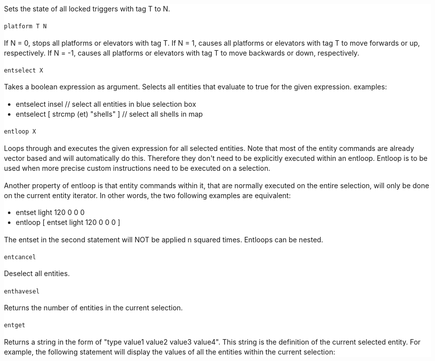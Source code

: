 Sets the state of all locked triggers with tag T to N.

``` {#platform}
platform T N
```

If N = 0, stops all platforms or elevators with tag T. If N = 1, causes
all platforms or elevators with tag T to move forwards or up,
respectively. If N = -1, causes all platforms or elevators with tag T to
move backwards or down, respectively.

``` {#entselect}
entselect X
```

Takes a boolean expression as argument. Selects all entities that
evaluate to true for the given expression. examples:

-   entselect insel // select all entities in blue selection box
-   entselect \[ strcmp (et) \"shells\" \] // select all shells in map

``` {#entloop}
entloop X
```

Loops through and executes the given expression for all selected
entities. Note that most of the entity commands are already vector based
and will automatically do this. Therefore they don\'t need to be
explicitly executed within an entloop. Entloop is to be used when more
precise custom instructions need to be executed on a selection.

Another property of entloop is that entity commands within it, that are
normally executed on the entire selection, will only be done on the
current entity iterator. In other words, the two following examples are
equivalent:

-   entset light 120 0 0 0
-   entloop \[ entset light 120 0 0 0 \]

The entset in the second statement will NOT be applied n squared times.
Entloops can be nested.

``` {#entcancel}
entcancel
```

Deselect all entities.

``` {#enthavesel}
enthavesel
```

Returns the number of entities in the current selection.

``` {#entget}
entget
```

Returns a string in the form of \"type value1 value2 value3 value4\".
This string is the definition of the current selected entity. For
example, the following statement will display the values of all the
entities within the current selection:
